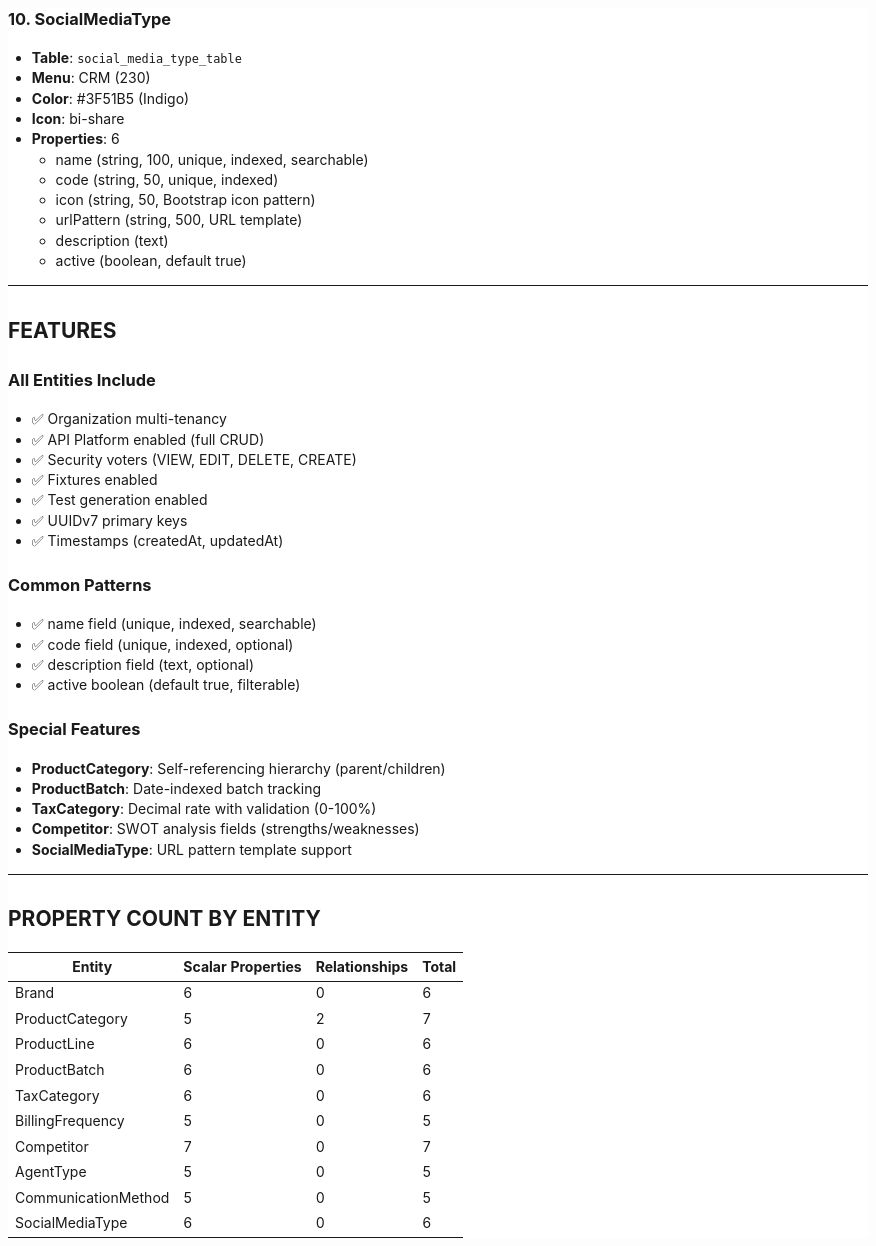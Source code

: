 ### 10. SocialMediaType
- **Table**: `social_media_type_table`
- **Menu**: CRM (230)
- **Color**: #3F51B5 (Indigo)
- **Icon**: bi-share
- **Properties**: 6
  - name (string, 100, unique, indexed, searchable)
  - code (string, 50, unique, indexed)
  - icon (string, 50, Bootstrap icon pattern)
  - urlPattern (string, 500, URL template)
  - description (text)
  - active (boolean, default true)

---

## FEATURES

### All Entities Include
- ✅ Organization multi-tenancy
- ✅ API Platform enabled (full CRUD)
- ✅ Security voters (VIEW, EDIT, DELETE, CREATE)
- ✅ Fixtures enabled
- ✅ Test generation enabled
- ✅ UUIDv7 primary keys
- ✅ Timestamps (createdAt, updatedAt)

### Common Patterns
- ✅ name field (unique, indexed, searchable)
- ✅ code field (unique, indexed, optional)
- ✅ description field (text, optional)
- ✅ active boolean (default true, filterable)

### Special Features
- **ProductCategory**: Self-referencing hierarchy (parent/children)
- **ProductBatch**: Date-indexed batch tracking
- **TaxCategory**: Decimal rate with validation (0-100%)
- **Competitor**: SWOT analysis fields (strengths/weaknesses)
- **SocialMediaType**: URL pattern template support

---

## PROPERTY COUNT BY ENTITY

| Entity | Scalar Properties | Relationships | Total |
|--------|------------------|---------------|-------|
| Brand | 6 | 0 | 6 |
| ProductCategory | 5 | 2 | 7 |
| ProductLine | 6 | 0 | 6 |
| ProductBatch | 6 | 0 | 6 |
| TaxCategory | 6 | 0 | 6 |
| BillingFrequency | 5 | 0 | 5 |
| Competitor | 7 | 0 | 7 |
| AgentType | 5 | 0 | 5 |
| CommunicationMethod | 5 | 0 | 5 |
| SocialMediaType | 6 | 0 | 6 |